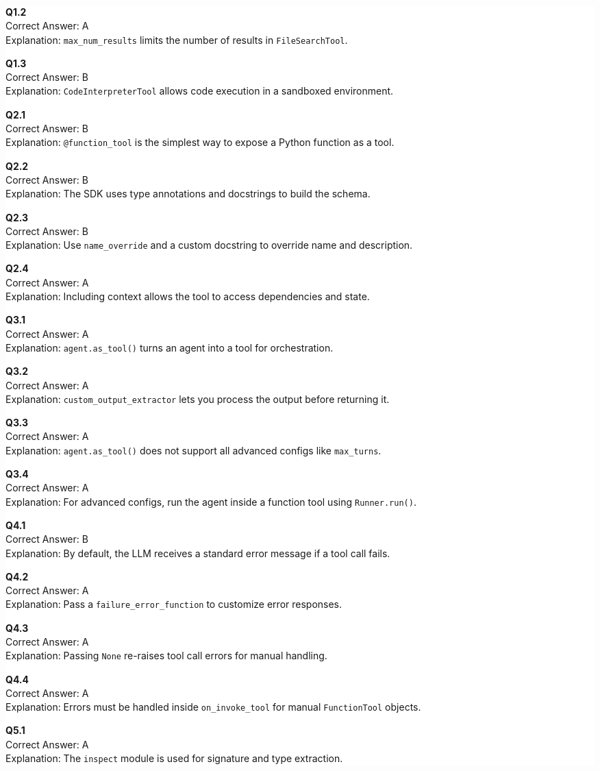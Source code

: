 **Q1.2**  
Correct Answer: A  
Explanation: `max_num_results` limits the number of results in `FileSearchTool`.

**Q1.3**  
Correct Answer: B  
Explanation: `CodeInterpreterTool` allows code execution in a sandboxed environment.

**Q2.1**  
Correct Answer: B  
Explanation: `@function_tool` is the simplest way to expose a Python function as a tool.

**Q2.2**  
Correct Answer: B  
Explanation: The SDK uses type annotations and docstrings to build the schema.

**Q2.3**  
Correct Answer: B  
Explanation: Use `name_override` and a custom docstring to override name and description.

**Q2.4**  
Correct Answer: A  
Explanation: Including context allows the tool to access dependencies and state.

**Q3.1**  
Correct Answer: A  
Explanation: `agent.as_tool()` turns an agent into a tool for orchestration.

**Q3.2**  
Correct Answer: A  
Explanation: `custom_output_extractor` lets you process the output before returning it.

**Q3.3**  
Correct Answer: A  
Explanation: `agent.as_tool()` does not support all advanced configs like `max_turns`.

**Q3.4**  
Correct Answer: A  
Explanation: For advanced configs, run the agent inside a function tool using `Runner.run()`.

**Q4.1**  
Correct Answer: B  
Explanation: By default, the LLM receives a standard error message if a tool call fails.

**Q4.2**  
Correct Answer: A  
Explanation: Pass a `failure_error_function` to customize error responses.

**Q4.3**  
Correct Answer: A  
Explanation: Passing `None` re-raises tool call errors for manual handling.

**Q4.4**  
Correct Answer: A  
Explanation: Errors must be handled inside `on_invoke_tool` for manual `FunctionTool` objects.

**Q5.1**  
Correct Answer: A  
Explanation: The `inspect` module is used for signature and type extraction.
